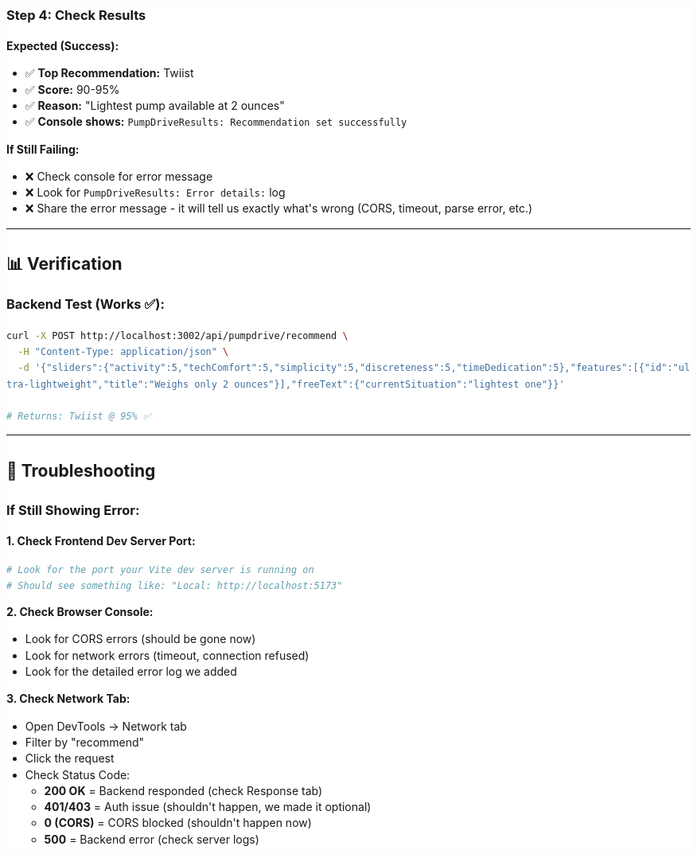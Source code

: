 ### Step 4: Check Results

**Expected (Success):**
- ✅ **Top Recommendation:** Twiist
- ✅ **Score:** 90-95%
- ✅ **Reason:** "Lightest pump available at 2 ounces"
- ✅ **Console shows:** `PumpDriveResults: Recommendation set successfully`

**If Still Failing:**
- ❌ Check console for error message
- ❌ Look for `PumpDriveResults: Error details:` log
- ❌ Share the error message - it will tell us exactly what's wrong (CORS, timeout, parse error, etc.)

---

## 📊 Verification

### Backend Test (Works ✅):
```bash
curl -X POST http://localhost:3002/api/pumpdrive/recommend \
  -H "Content-Type: application/json" \
  -d '{"sliders":{"activity":5,"techComfort":5,"simplicity":5,"discreteness":5,"timeDedication":5},"features":[{"id":"ultra-lightweight","title":"Weighs only 2 ounces"}],"freeText":{"currentSituation":"lightest one"}}'

# Returns: Twiist @ 95% ✅
```

---

## 🔧 Troubleshooting

### If Still Showing Error:

**1. Check Frontend Dev Server Port:**
```bash
# Look for the port your Vite dev server is running on
# Should see something like: "Local: http://localhost:5173"
```

**2. Check Browser Console:**
- Look for CORS errors (should be gone now)
- Look for network errors (timeout, connection refused)
- Look for the detailed error log we added

**3. Check Network Tab:**
- Open DevTools → Network tab
- Filter by "recommend"
- Click the request
- Check Status Code:
  - **200 OK** = Backend responded (check Response tab)
  - **401/403** = Auth issue (shouldn't happen, we made it optional)
  - **0 (CORS)** = CORS blocked (shouldn't happen now)
  - **500** = Backend error (check server logs)
